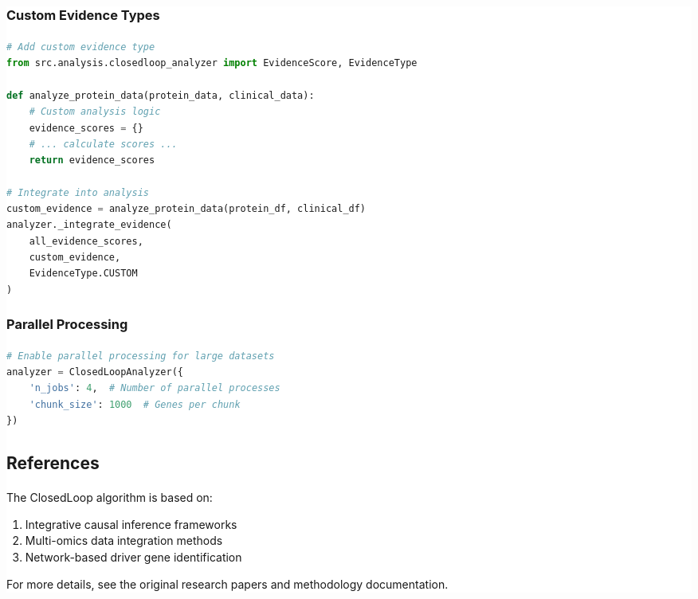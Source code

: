 ### Custom Evidence Types

```python
# Add custom evidence type
from src.analysis.closedloop_analyzer import EvidenceScore, EvidenceType

def analyze_protein_data(protein_data, clinical_data):
    # Custom analysis logic
    evidence_scores = {}
    # ... calculate scores ...
    return evidence_scores

# Integrate into analysis
custom_evidence = analyze_protein_data(protein_df, clinical_df)
analyzer._integrate_evidence(
    all_evidence_scores, 
    custom_evidence, 
    EvidenceType.CUSTOM
)
```

### Parallel Processing

```python
# Enable parallel processing for large datasets
analyzer = ClosedLoopAnalyzer({
    'n_jobs': 4,  # Number of parallel processes
    'chunk_size': 1000  # Genes per chunk
})
```

## References

The ClosedLoop algorithm is based on:
1. Integrative causal inference frameworks
2. Multi-omics data integration methods
3. Network-based driver gene identification

For more details, see the original research papers and methodology documentation.